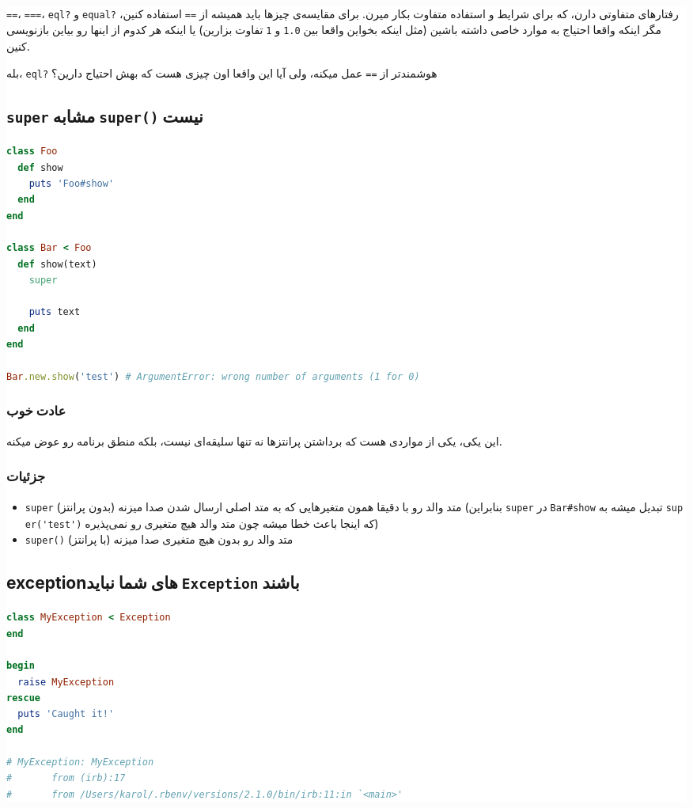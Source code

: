 `==`، `===`، `eql?` و `equal?` رفتارهای متفاوتی دارن، که برای شرایط و استفاده متفاوت بکار میرن. برای مقایسه‌ی چیزها باید همیشه از `==` استفاده کنین، مگر اینکه واقعا احتیاج به موارد خاصی داشته باشین (مثل اینکه بخواین واقعا بین `1.0` و `1` تفاوت بزارین) یا اینکه هر کدوم از اینها رو بیاین بازنویسی کنین.

بله، `eql?` هوشمندتر از `==` عمل میکنه، ولی آیا این واقعا اون چیزی هست که بهش احتیاج دارین؟

## `super` مشابه `super()` نیست

```ruby
class Foo
  def show
    puts 'Foo#show'
  end
end

class Bar < Foo
  def show(text)
    super

    puts text
  end
end

Bar.new.show('test') # ArgumentError: wrong number of arguments (1 for 0)
```

### عادت خوب

این یکی، یکی از مواردی هست که برداشتن پرانتزها نه تنها سلیقه‌ای نیست، بلکه منطق برنامه رو عوض میکنه.

### جزئیات

- `super` (بدون پرانتز) متد والد رو با دقیقا همون متغیرهایی که به متد اصلی ارسال شدن صدا میزنه (بنابراین `super` در `Bar#show` تبدیل میشه به `super('test')` که اینجا باعث خطا میشه چون متد والد هیچ متغیری رو نمی‌پذیره)
- `super()` (با پرانتز) متد والد رو بدون هیچ متغیری صدا میزنه

## exceptionهای شما نباید `Exception` باشند

```ruby
class MyException < Exception
end

begin
  raise MyException
rescue
  puts 'Caught it!'
end

# MyException: MyException
#       from (irb):17
#       from /Users/karol/.rbenv/versions/2.1.0/bin/irb:11:in `<main>'
```

